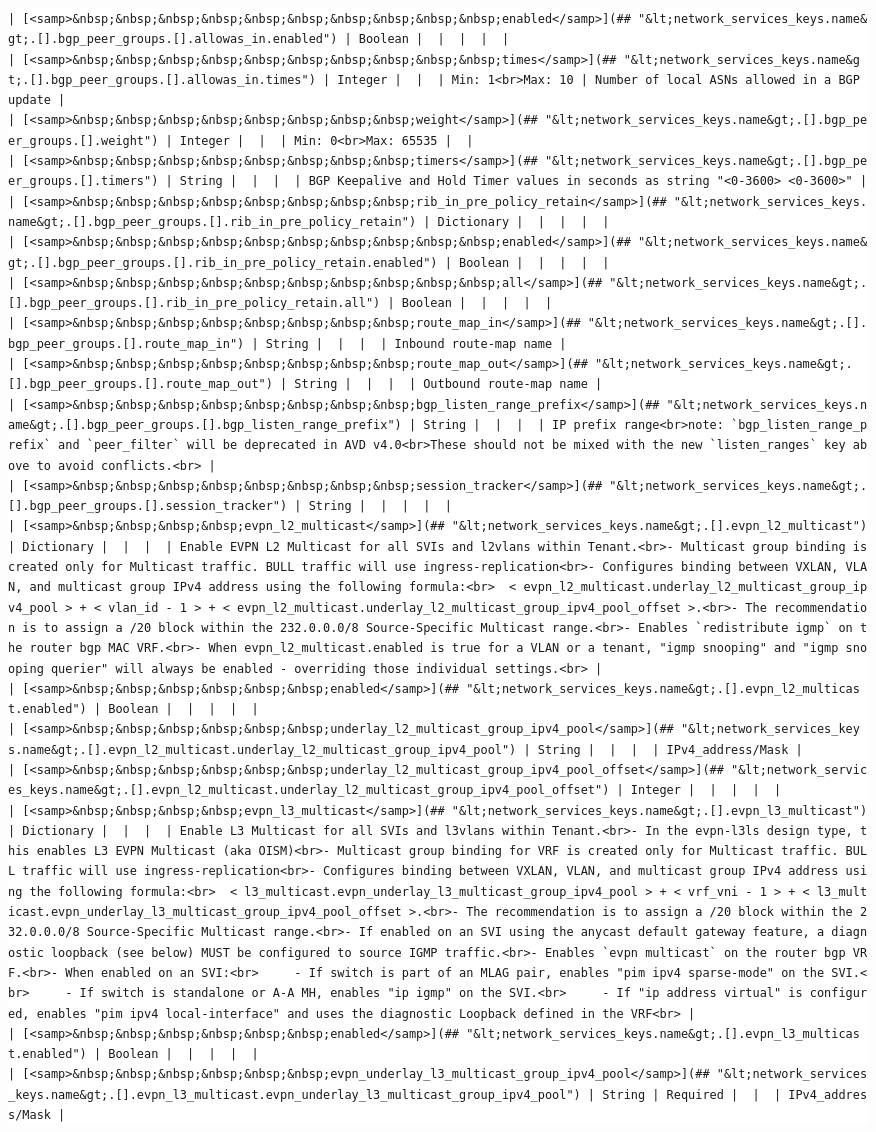    | [<samp>&nbsp;&nbsp;&nbsp;&nbsp;&nbsp;&nbsp;&nbsp;&nbsp;&nbsp;&nbsp;enabled</samp>](## "&lt;network_services_keys.name&gt;.[].bgp_peer_groups.[].allowas_in.enabled") | Boolean |  |  |  |  |
    | [<samp>&nbsp;&nbsp;&nbsp;&nbsp;&nbsp;&nbsp;&nbsp;&nbsp;&nbsp;&nbsp;times</samp>](## "&lt;network_services_keys.name&gt;.[].bgp_peer_groups.[].allowas_in.times") | Integer |  |  | Min: 1<br>Max: 10 | Number of local ASNs allowed in a BGP update |
    | [<samp>&nbsp;&nbsp;&nbsp;&nbsp;&nbsp;&nbsp;&nbsp;&nbsp;weight</samp>](## "&lt;network_services_keys.name&gt;.[].bgp_peer_groups.[].weight") | Integer |  |  | Min: 0<br>Max: 65535 |  |
    | [<samp>&nbsp;&nbsp;&nbsp;&nbsp;&nbsp;&nbsp;&nbsp;&nbsp;timers</samp>](## "&lt;network_services_keys.name&gt;.[].bgp_peer_groups.[].timers") | String |  |  |  | BGP Keepalive and Hold Timer values in seconds as string "<0-3600> <0-3600>" |
    | [<samp>&nbsp;&nbsp;&nbsp;&nbsp;&nbsp;&nbsp;&nbsp;&nbsp;rib_in_pre_policy_retain</samp>](## "&lt;network_services_keys.name&gt;.[].bgp_peer_groups.[].rib_in_pre_policy_retain") | Dictionary |  |  |  |  |
    | [<samp>&nbsp;&nbsp;&nbsp;&nbsp;&nbsp;&nbsp;&nbsp;&nbsp;&nbsp;&nbsp;enabled</samp>](## "&lt;network_services_keys.name&gt;.[].bgp_peer_groups.[].rib_in_pre_policy_retain.enabled") | Boolean |  |  |  |  |
    | [<samp>&nbsp;&nbsp;&nbsp;&nbsp;&nbsp;&nbsp;&nbsp;&nbsp;&nbsp;&nbsp;all</samp>](## "&lt;network_services_keys.name&gt;.[].bgp_peer_groups.[].rib_in_pre_policy_retain.all") | Boolean |  |  |  |  |
    | [<samp>&nbsp;&nbsp;&nbsp;&nbsp;&nbsp;&nbsp;&nbsp;&nbsp;route_map_in</samp>](## "&lt;network_services_keys.name&gt;.[].bgp_peer_groups.[].route_map_in") | String |  |  |  | Inbound route-map name |
    | [<samp>&nbsp;&nbsp;&nbsp;&nbsp;&nbsp;&nbsp;&nbsp;&nbsp;route_map_out</samp>](## "&lt;network_services_keys.name&gt;.[].bgp_peer_groups.[].route_map_out") | String |  |  |  | Outbound route-map name |
    | [<samp>&nbsp;&nbsp;&nbsp;&nbsp;&nbsp;&nbsp;&nbsp;&nbsp;bgp_listen_range_prefix</samp>](## "&lt;network_services_keys.name&gt;.[].bgp_peer_groups.[].bgp_listen_range_prefix") | String |  |  |  | IP prefix range<br>note: `bgp_listen_range_prefix` and `peer_filter` will be deprecated in AVD v4.0<br>These should not be mixed with the new `listen_ranges` key above to avoid conflicts.<br> |
    | [<samp>&nbsp;&nbsp;&nbsp;&nbsp;&nbsp;&nbsp;&nbsp;&nbsp;session_tracker</samp>](## "&lt;network_services_keys.name&gt;.[].bgp_peer_groups.[].session_tracker") | String |  |  |  |  |
    | [<samp>&nbsp;&nbsp;&nbsp;&nbsp;evpn_l2_multicast</samp>](## "&lt;network_services_keys.name&gt;.[].evpn_l2_multicast") | Dictionary |  |  |  | Enable EVPN L2 Multicast for all SVIs and l2vlans within Tenant.<br>- Multicast group binding is created only for Multicast traffic. BULL traffic will use ingress-replication<br>- Configures binding between VXLAN, VLAN, and multicast group IPv4 address using the following formula:<br>  < evpn_l2_multicast.underlay_l2_multicast_group_ipv4_pool > + < vlan_id - 1 > + < evpn_l2_multicast.underlay_l2_multicast_group_ipv4_pool_offset >.<br>- The recommendation is to assign a /20 block within the 232.0.0.0/8 Source-Specific Multicast range.<br>- Enables `redistribute igmp` on the router bgp MAC VRF.<br>- When evpn_l2_multicast.enabled is true for a VLAN or a tenant, "igmp snooping" and "igmp snooping querier" will always be enabled - overriding those individual settings.<br> |
    | [<samp>&nbsp;&nbsp;&nbsp;&nbsp;&nbsp;&nbsp;enabled</samp>](## "&lt;network_services_keys.name&gt;.[].evpn_l2_multicast.enabled") | Boolean |  |  |  |  |
    | [<samp>&nbsp;&nbsp;&nbsp;&nbsp;&nbsp;&nbsp;underlay_l2_multicast_group_ipv4_pool</samp>](## "&lt;network_services_keys.name&gt;.[].evpn_l2_multicast.underlay_l2_multicast_group_ipv4_pool") | String |  |  |  | IPv4_address/Mask |
    | [<samp>&nbsp;&nbsp;&nbsp;&nbsp;&nbsp;&nbsp;underlay_l2_multicast_group_ipv4_pool_offset</samp>](## "&lt;network_services_keys.name&gt;.[].evpn_l2_multicast.underlay_l2_multicast_group_ipv4_pool_offset") | Integer |  |  |  |  |
    | [<samp>&nbsp;&nbsp;&nbsp;&nbsp;evpn_l3_multicast</samp>](## "&lt;network_services_keys.name&gt;.[].evpn_l3_multicast") | Dictionary |  |  |  | Enable L3 Multicast for all SVIs and l3vlans within Tenant.<br>- In the evpn-l3ls design type, this enables L3 EVPN Multicast (aka OISM)<br>- Multicast group binding for VRF is created only for Multicast traffic. BULL traffic will use ingress-replication<br>- Configures binding between VXLAN, VLAN, and multicast group IPv4 address using the following formula:<br>  < l3_multicast.evpn_underlay_l3_multicast_group_ipv4_pool > + < vrf_vni - 1 > + < l3_multicast.evpn_underlay_l3_multicast_group_ipv4_pool_offset >.<br>- The recommendation is to assign a /20 block within the 232.0.0.0/8 Source-Specific Multicast range.<br>- If enabled on an SVI using the anycast default gateway feature, a diagnostic loopback (see below) MUST be configured to source IGMP traffic.<br>- Enables `evpn multicast` on the router bgp VRF.<br>- When enabled on an SVI:<br>     - If switch is part of an MLAG pair, enables "pim ipv4 sparse-mode" on the SVI.<br>     - If switch is standalone or A-A MH, enables "ip igmp" on the SVI.<br>     - If "ip address virtual" is configured, enables "pim ipv4 local-interface" and uses the diagnostic Loopback defined in the VRF<br> |
    | [<samp>&nbsp;&nbsp;&nbsp;&nbsp;&nbsp;&nbsp;enabled</samp>](## "&lt;network_services_keys.name&gt;.[].evpn_l3_multicast.enabled") | Boolean |  |  |  |  |
    | [<samp>&nbsp;&nbsp;&nbsp;&nbsp;&nbsp;&nbsp;evpn_underlay_l3_multicast_group_ipv4_pool</samp>](## "&lt;network_services_keys.name&gt;.[].evpn_l3_multicast.evpn_underlay_l3_multicast_group_ipv4_pool") | String | Required |  |  | IPv4_address/Mask |